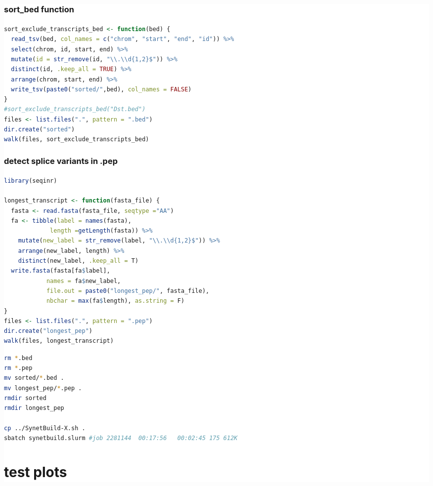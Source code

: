 ### sort\_bed function

``` r
sort_exclude_transcripts_bed <- function(bed) {
  read_tsv(bed, col_names = c("chrom", "start", "end", "id")) %>% 
  select(chrom, id, start, end) %>% 
  mutate(id = str_remove(id, "\\.\\d{1,2}$")) %>% 
  distinct(id, .keep_all = TRUE) %>% 
  arrange(chrom, start, end) %>% 
  write_tsv(paste0("sorted/",bed), col_names = FALSE)
}
#sort_exclude_transcripts_bed("Dst.bed")
files <- list.files(".", pattern = ".bed")
dir.create("sorted")
walk(files, sort_exclude_transcripts_bed)
```

### detect splice variants in .pep

``` r
library(seqinr) 
  
longest_transcript <- function(fasta_file) {
  fasta <- read.fasta(fasta_file, seqtype ="AA")
  fa <- tibble(label = names(fasta), 
             length =getLength(fasta)) %>% 
    mutate(new_label = str_remove(label, "\\.\\d{1,2}$")) %>% 
    arrange(new_label, length) %>% 
    distinct(new_label, .keep_all = T)
  write.fasta(fasta[fa$label],
            names = fa$new_label, 
            file.out = paste0("longest_pep/", fasta_file), 
            nbchar = max(fa$length), as.string = F)
}
files <- list.files(".", pattern = ".pep")
dir.create("longest_pep")
walk(files, longest_transcript)
```

``` bash
rm *.bed
rm *.pep
mv sorted/*.bed .
mv longest_pep/*.pep .
rmdir sorted
rmdir longest_pep

cp ../SynetBuild-X.sh .
sbatch synetbuild.slurm #job 2281144  00:17:56   00:02:45 175 612K
```

# test plots

